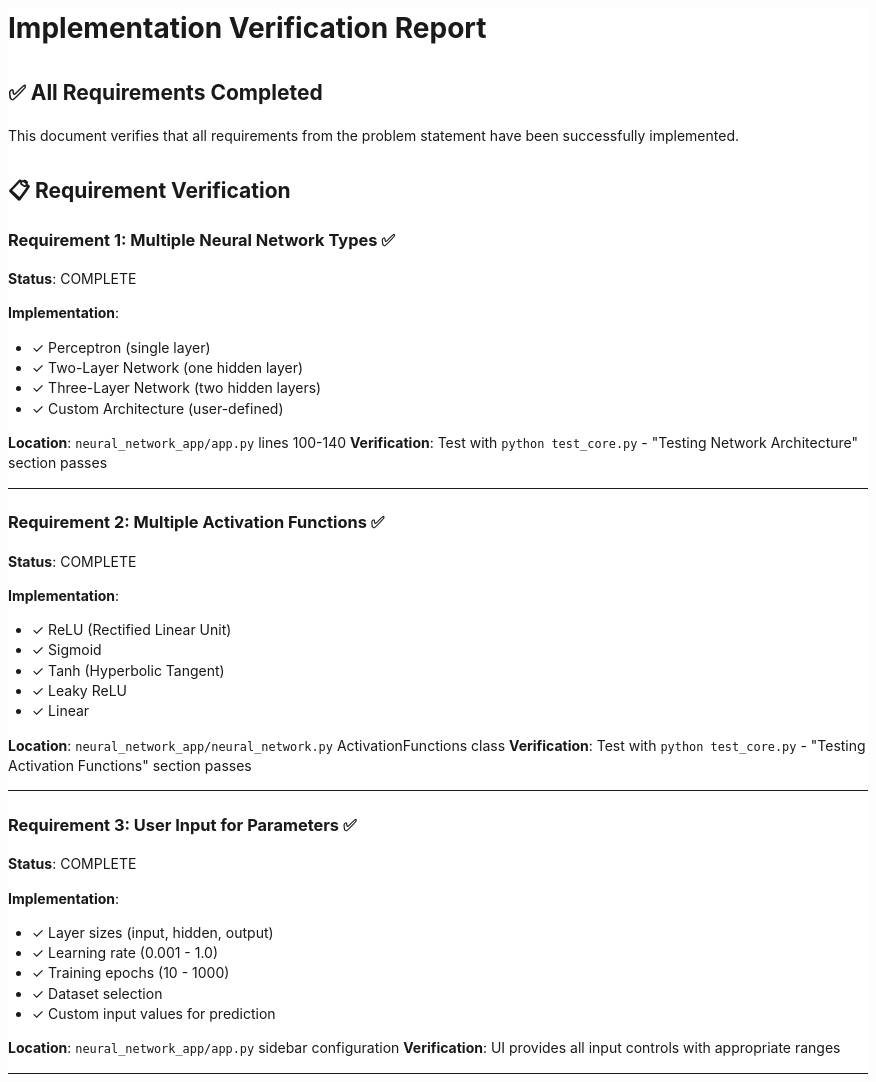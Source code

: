 # Implementation Verification Report

## ✅ All Requirements Completed

This document verifies that all requirements from the problem statement have been successfully implemented.

## 📋 Requirement Verification

### Requirement 1: Multiple Neural Network Types ✅
**Status**: COMPLETE

**Implementation**:
- ✓ Perceptron (single layer)
- ✓ Two-Layer Network (one hidden layer)
- ✓ Three-Layer Network (two hidden layers)  
- ✓ Custom Architecture (user-defined)

**Location**: `neural_network_app/app.py` lines 100-140
**Verification**: Test with `python test_core.py` - "Testing Network Architecture" section passes

---

### Requirement 2: Multiple Activation Functions ✅
**Status**: COMPLETE

**Implementation**:
- ✓ ReLU (Rectified Linear Unit)
- ✓ Sigmoid
- ✓ Tanh (Hyperbolic Tangent)
- ✓ Leaky ReLU
- ✓ Linear

**Location**: `neural_network_app/neural_network.py` ActivationFunctions class
**Verification**: Test with `python test_core.py` - "Testing Activation Functions" section passes

---

### Requirement 3: User Input for Parameters ✅
**Status**: COMPLETE

**Implementation**:
- ✓ Layer sizes (input, hidden, output)
- ✓ Learning rate (0.001 - 1.0)
- ✓ Training epochs (10 - 1000)
- ✓ Dataset selection
- ✓ Custom input values for prediction

**Location**: `neural_network_app/app.py` sidebar configuration
**Verification**: UI provides all input controls with appropriate ranges

---
